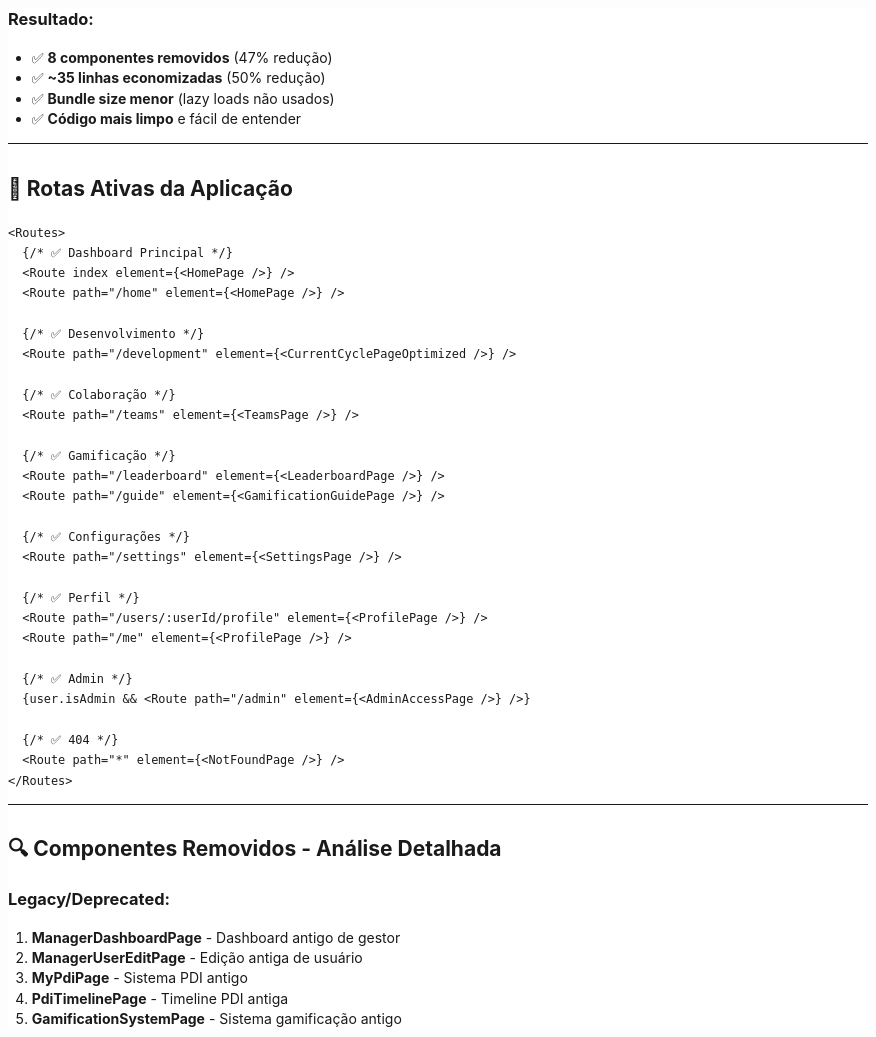 ### Resultado:

- ✅ **8 componentes removidos** (47% redução)
- ✅ **~35 linhas economizadas** (50% redução)
- ✅ **Bundle size menor** (lazy loads não usados)
- ✅ **Código mais limpo** e fácil de entender

---

## 🎯 **Rotas Ativas da Aplicação**

```tsx
<Routes>
  {/* ✅ Dashboard Principal */}
  <Route index element={<HomePage />} />
  <Route path="/home" element={<HomePage />} />

  {/* ✅ Desenvolvimento */}
  <Route path="/development" element={<CurrentCyclePageOptimized />} />

  {/* ✅ Colaboração */}
  <Route path="/teams" element={<TeamsPage />} />

  {/* ✅ Gamificação */}
  <Route path="/leaderboard" element={<LeaderboardPage />} />
  <Route path="/guide" element={<GamificationGuidePage />} />

  {/* ✅ Configurações */}
  <Route path="/settings" element={<SettingsPage />} />

  {/* ✅ Perfil */}
  <Route path="/users/:userId/profile" element={<ProfilePage />} />
  <Route path="/me" element={<ProfilePage />} />

  {/* ✅ Admin */}
  {user.isAdmin && <Route path="/admin" element={<AdminAccessPage />} />}

  {/* ✅ 404 */}
  <Route path="*" element={<NotFoundPage />} />
</Routes>
```

---

## 🔍 **Componentes Removidos - Análise Detalhada**

### Legacy/Deprecated:

1. **ManagerDashboardPage** - Dashboard antigo de gestor
2. **ManagerUserEditPage** - Edição antiga de usuário
3. **MyPdiPage** - Sistema PDI antigo
4. **PdiTimelinePage** - Timeline PDI antiga
5. **GamificationSystemPage** - Sistema gamificação antigo

